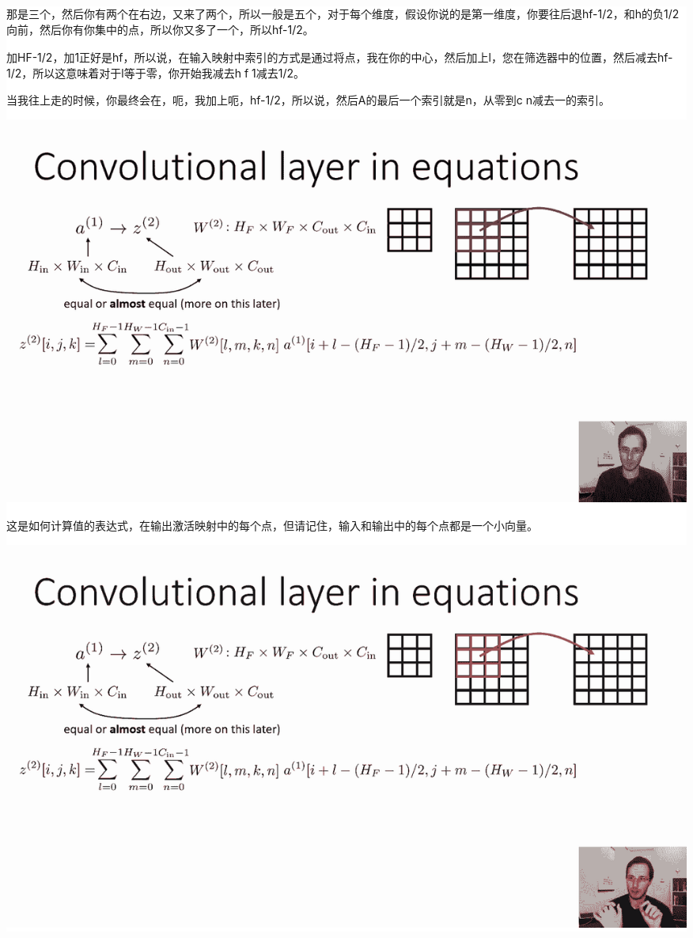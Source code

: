 那是三个，然后你有两个在右边，又来了两个，所以一般是五个，对于每个维度，假设你说的是第一维度，你要往后退hf-1/2，和h的负1/2向前，然后你有你集中的点，所以你又多了一个，所以hf-1/2。

加HF-1/2，加1正好是hf，所以说，在输入映射中索引的方式是通过将点，我在你的中心，然后加上l，您在筛选器中的位置，然后减去hf-1/2，所以这意味着对于l等于零，你开始我减去h f 1减去1/2。

当我往上走的时候，你最终会在，呃，我加上呃，hf-1/2，所以说，然后A的最后一个索引就是n，从零到c n减去一的索引。



![](img/4d0d8a24a3d6ec97f0928e89a5c804ab_41.png)

这是如何计算值的表达式，在输出激活映射中的每个点，但请记住，输入和输出中的每个点都是一个小向量。

![](img/4d0d8a24a3d6ec97f0928e89a5c804ab_43.png)
